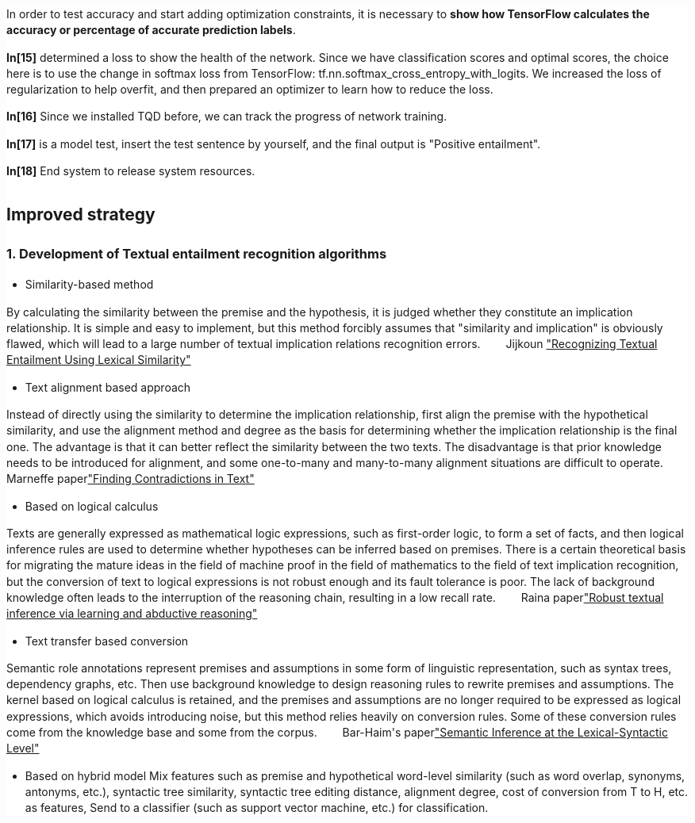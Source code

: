 In order to test accuracy and start adding optimization constraints, it is necessary to **show how TensorFlow calculates the accuracy or percentage of accurate prediction labels**.

**In[15]** determined a loss to show the health of the network. Since we have classification scores and optimal scores, the choice here is to use the change in softmax loss from TensorFlow: tf.nn.softmax_cross_entropy_with_logits. We increased the loss of regularization to help overfit, and then prepared an optimizer to learn how to reduce the loss.

**In[16]** Since we installed TQD before, we can track the progress of network training.

**In[17]** is a model test, insert the test sentence by yourself, and the final output is "Positive entailment".

**In[18]** End system to release system resources.

## <span id="env2">Improved strategy</span>

### 1. Development of Textual entailment recognition algorithms

   - Similarity-based method

By calculating the similarity between the premise and the hypothesis, it is judged whether they constitute an implication relationship. It is simple and easy to implement, but this method forcibly assumes that "similarity and implication" is obviously flawed, which will lead to a large number of textual implication relations recognition errors.
         &emsp;&emsp;Jijkoun ["Recognizing Textual Entailment Using Lexical Similarity"](http://u.cs.biu.ac.il/~nlp/RTE1/Proceedings/jijkoun_and_de_rijke.pdf)

   - Text alignment based approach

Instead of directly using the similarity to determine the implication relationship, first align the premise with the hypothetical similarity, and use the alignment method and degree as the basis for determining whether the implication relationship is the final one. The advantage is that it can better reflect the similarity between the two texts. The disadvantage is that prior knowledge needs to be introduced for alignment, and some one-to-many and many-to-many alignment situations are difficult to operate.
         &emsp;&emsp;Marneffe paper["Finding Contradictions in Text"](http://www.aclweb.org/anthology/P08-1118)
   - Based on logical calculus

Texts are generally expressed as mathematical logic expressions, such as first-order logic, to form a set of facts, and then logical inference rules are used to determine whether hypotheses can be inferred based on premises. There is a certain theoretical basis for migrating the mature ideas in the field of machine proof in the field of mathematics to the field of text implication recognition, but the conversion of text to logical expressions is not robust enough and its fault tolerance is poor. The lack of background knowledge often leads to the interruption of the reasoning chain, resulting in a low recall rate.
         &emsp;&emsp;Raina paper["Robust textual inference via learning and abductive reasoning"](https://nlp.stanford.edu/manning/papers/aaai05-learnabduction.pdf)
   - Text transfer based conversion

Semantic role annotations represent premises and assumptions in some form of linguistic representation, such as syntax trees, dependency graphs, etc. Then use background knowledge to design reasoning rules to rewrite premises and assumptions. The kernel based on logical calculus is retained, and the premises and assumptions are no longer required to be expressed as logical expressions, which avoids introducing noise, but this method relies heavily on conversion rules. Some of these conversion rules come from the knowledge base and some from the corpus.
         &emsp;&emsp;Bar-Haim's paper["Semantic Inference at the Lexical-Syntactic Level"](http://www.aaai.org/Papers/AAAI/2007/AAAI07-138.pdf)
   - Based on hybrid model
Mix features such as premise and hypothetical word-level similarity (such as word overlap, synonyms, antonyms, etc.), syntactic tree similarity, syntactic tree editing distance, alignment degree, cost of conversion from T to H, etc. as features, Send to a classifier (such as support vector machine, etc.) for classification.
